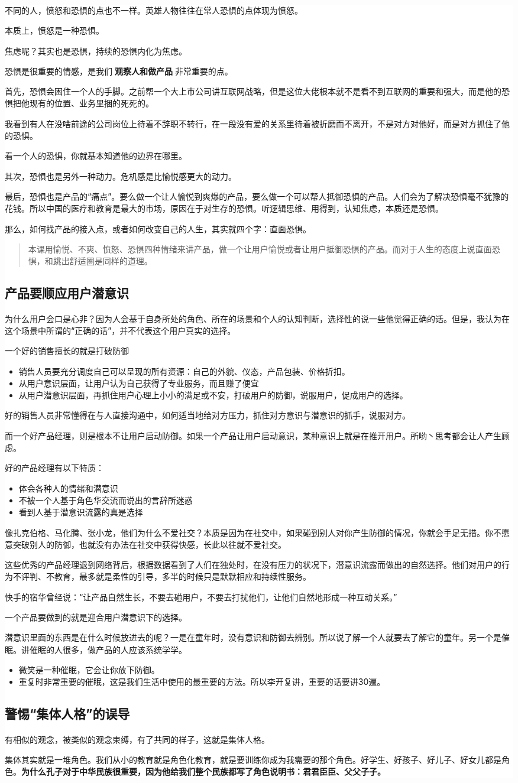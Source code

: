 不同的人，愤怒和恐惧的点也不一样。英雄人物往往在常人恐惧的点体现为愤怒。

本质上，愤怒是一种恐惧。

焦虑呢？其实也是恐惧，持续的恐惧内化为焦虑。

恐惧是很重要的情感，是我们 **观察人和做产品** 非常重要的点。

首先，恐惧会困住一个人的手脚。之前帮一个大上市公司讲互联网战略，但是这位大佬根本就不是看不到互联网的重要和强大，而是他的恐惧把他现有的位置、业务里捆的死死的。

我看到有人在没啥前途的公司岗位上待着不辞职不转行，在一段没有爱的关系里待着被折磨而不离开，不是对方对他好，而是对方抓住了他的恐惧。

看一个人的恐惧，你就基本知道他的边界在哪里。

其次，恐惧也是另外一种动力。危机感是比愉悦感更大的动力。

最后，恐惧也是产品的“痛点”。要么做一个让人愉悦到爽爆的产品，要么做一个可以帮人抵御恐惧的产品。人们会为了解决恐惧毫不犹豫的花钱。所以中国的医疗和教育是最大的市场，原因在于对生存的恐惧。听逻辑思维、用得到，认知焦虑，本质还是恐惧。

那么，如何找产品的接入点，或者如何改变自己的人生，其实就四个字：直面恐惧。

> 本课用愉悦、不爽、愤怒、恐惧四种情绪来讲产品，做一个让用户愉悦或者让用户抵御恐惧的产品。而对于人生的态度上说直面恐惧，和跳出舒适圈是同样的道理。

## 产品要顺应用户潜意识

为什么用户会口是心非？因为人会基于自身所处的角色、所在的场景和个人的认知判断，选择性的说一些他觉得正确的话。但是，我认为在这个场景中所谓的“正确的话”，并不代表这个用户真实的选择。

一个好的销售擅长的就是打破防御
* 销售人员要充分调度自己可以呈现的所有资源：自己的外貌、仪态，产品包装、价格折扣。
* 从用户意识层面，让用户认为自己获得了专业服务，而且赚了便宜
* 从用户潜意识层面，再抓住用户心理上小小的满足或不安，打破用户的防御，说服用户，促成用户的选择。

好的销售人员非常懂得在与人直接沟通中，如何适当地给对方压力，抓住对方意识与潜意识的抓手，说服对方。

而一个好产品经理，则是根本不让用户启动防御。如果一个产品让用户启动意识，某种意识上就是在推开用户。所哟丶思考都会让人产生顾虑。

好的产品经理有以下特质：
* 体会各种人的情绪和潜意识
* 不被一个人基于角色华交流而说出的言辞所迷惑
* 看到人基于潜意识流露的真是选择

像扎克伯格、马化腾、张小龙，他们为什么不爱社交？本质是因为在社交中，如果碰到别人对你产生防御的情况，你就会手足无措。你不愿意突破别人的防御，也就没有办法在社交中获得快感，长此以往就不爱社交。

这些优秀的产品经理退到网络背后，根据数据看到了人们在独处时，在没有压力的状况下，潜意识流露而做出的自然选择。他们对用户的行为不评判、不教育，最多就是柔性的引导，多半的时候只是默默相应和持续性服务。

快手的宿华曾经说：“让产品自然生长，不要去碰用户，不要去打扰他们，让他们自然地形成一种互动关系。”

一个产品要做到的就是迎合用户潜意识下的选择。

潜意识里面的东西是在什么时候放进去的呢？一是在童年时，没有意识和防御去辨别。所以说了解一个人就要去了解它的童年。另一个是催眠。讲催眠的人很多，做产品的人应该系统学学。
* 微笑是一种催眠，它会让你放下防御。
* 重复时非常重要的催眠，这是我们生活中使用的最重要的方法。所以李开复讲，重要的话要讲30遍。

## 警惕“集体人格”的误导

有相似的观念，被类似的观念束缚，有了共同的样子，这就是集体人格。

集体其实就是一堆角色。我们从小的教育就是角色化教育，就是要训练你成为我需要的那个角色。好学生、好孩子、好儿子、好女儿都是角色。**为什么孔子对于中华民族很重要，因为他给我们整个民族都写了角色说明书：君君臣臣、父父子子。**
